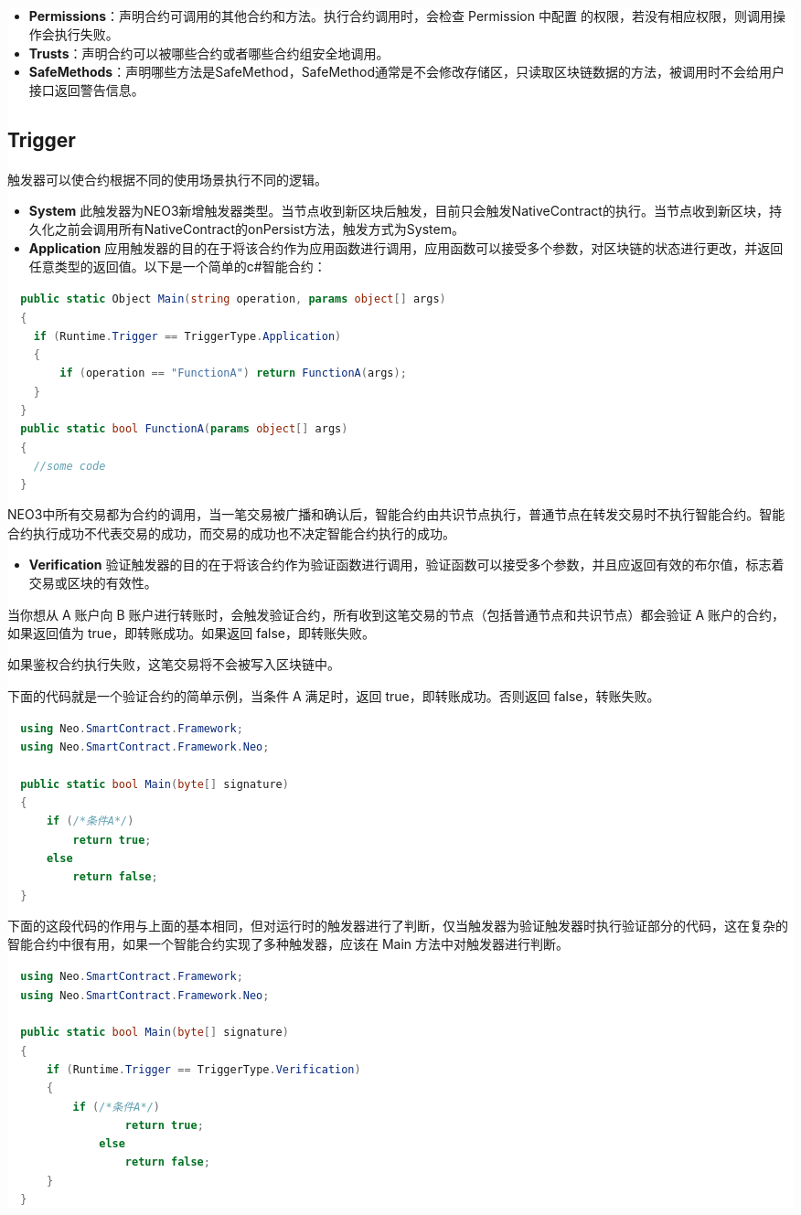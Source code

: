 - **Permissions**：声明合约可调用的其他合约和方法。执行合约调用时，会检查 Permission 中配置
的权限，若没有相应权限，则调用操作会执行失败。
- **Trusts**：声明合约可以被哪些合约或者哪些合约组安全地调用。
- **SafeMethods**：声明哪些方法是SafeMethod，SafeMethod通常是不会修改存储区，只读取区块链数据的方法，被调用时不会给用户接口返回警告信息。

## Trigger
触发器可以使合约根据不同的使用场景执行不同的逻辑。

- **System** 此触发器为NEO3新增触发器类型。当节点收到新区块后触发，目前只会触发NativeContract的执行。当节点收到新区块，持久化之前会调用所有NativeContract的onPersist方法，触发方式为System。
- **Application** 应用触发器的目的在于将该合约作为应用函数进行调用，应用函数可以接受多个参数，对区块链的状态进行更改，并返回任意类型的返回值。以下是一个简单的c#智能合约：

```csharp
  public static Object Main(string operation, params object[] args)
  {
    if (Runtime.Trigger == TriggerType.Application)
    {
        if (operation == "FunctionA") return FunctionA(args);
    }  
  }
  public static bool FunctionA(params object[] args)
  {
    //some code  
  }
```

NEO3中所有交易都为合约的调用，当一笔交易被广播和确认后，智能合约由共识节点执行，普通节点在转发交易时不执行智能合约。智能合约执行成功不代表交易的成功，而交易的成功也不决定智能合约执行的成功。

- **Verification** 验证触发器的目的在于将该合约作为验证函数进行调用，验证函数可以接受多个参数，并且应返回有效的布尔值，标志着交易或区块的有效性。

当你想从 A 账户向 B 账户进行转账时，会触发验证合约，所有收到这笔交易的节点（包括普通节点和共识节点）都会验证 A 账户的合约，如果返回值为 true，即转账成功。如果返回 false，即转账失败。

如果鉴权合约执行失败，这笔交易将不会被写入区块链中。

下面的代码就是一个验证合约的简单示例，当条件 A 满足时，返回 true，即转账成功。否则返回 false，转账失败。

```csharp
  using Neo.SmartContract.Framework;
  using Neo.SmartContract.Framework.Neo;

  public static bool Main(byte[] signature)
  {
      if (/*条件A*/)
          return true;
      else
          return false;
  }
```

下面的这段代码的作用与上面的基本相同，但对运行时的触发器进行了判断，仅当触发器为验证触发器时执行验证部分的代码，这在复杂的智能合约中很有用，如果一个智能合约实现了多种触发器，应该在 Main 方法中对触发器进行判断。
  
```csharp
  using Neo.SmartContract.Framework;
  using Neo.SmartContract.Framework.Neo;

  public static bool Main(byte[] signature)
  {
      if (Runtime.Trigger == TriggerType.Verification)
      {
          if (/*条件A*/)
                  return true;
              else
                  return false;
      }  
  }
```

